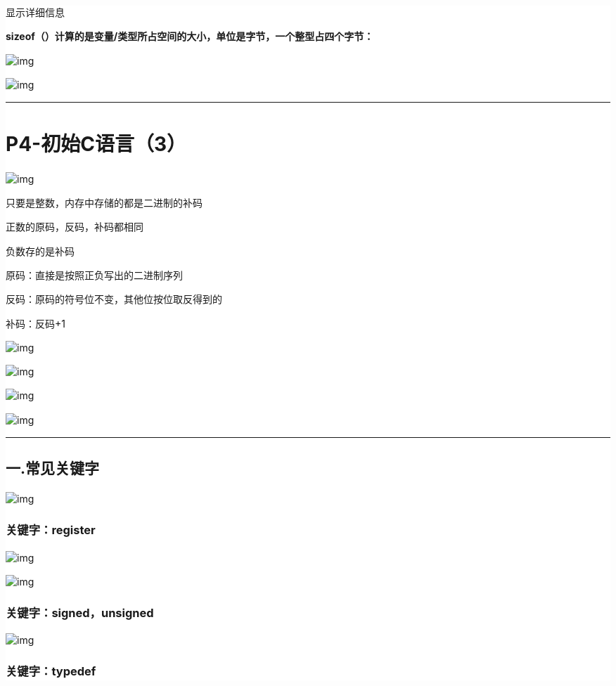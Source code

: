 显示详细信息

**sizeof（）计算的是变量/类型所占空间的大小，单位是字节，一个整型占四个字节：**

![img](https://shj-img.oss-cn-beijing.aliyuncs.com/img/f8833afbf06d4fe4813f9278387e4577.png)

 ![img](https://shj-img.oss-cn-beijing.aliyuncs.com/img/4172b17607084ee69610dc9e5d3e4c60.png)

------

# P4-初始C语言（3）

![img](https://shj-img.oss-cn-beijing.aliyuncs.com/img/0637ec49ed0146f38cea74196e9e1694.png)

只要是整数，内存中存储的都是二进制的补码

正数的原码，反码，补码都相同

负数存的是补码

原码：直接是按照正负写出的二进制序列

反码：原码的符号位不变，其他位按位取反得到的

补码：反码+1

 ![img](https://shj-img.oss-cn-beijing.aliyuncs.com/img/df57fd638ff54de49064c6167b00386f.png)

 ![img](https://shj-img.oss-cn-beijing.aliyuncs.com/img/0f9fc4548fda40ab964d11fa4885df19.png)

 ![img](https://shj-img.oss-cn-beijing.aliyuncs.com/img/db12f5beceb04be3ba3719a38a81dd82.png)

 ![img](https://shj-img.oss-cn-beijing.aliyuncs.com/img/eed622ed64e74a82b86e314b02deae66.png)

------

## 一.常见关键字

![img](https://shj-img.oss-cn-beijing.aliyuncs.com/img/ebd13ef68226411d833074b8a675378e.png)

### **关键字：register**

![img](https://shj-img.oss-cn-beijing.aliyuncs.com/img/154beefb072544cfb73cd088ea425740.png)

 ![img](https://shj-img.oss-cn-beijing.aliyuncs.com/img/49976a443b19408c943258d9a2a5e4bf.png)

### **关键字：signed，unsigned**

![img](https://shj-img.oss-cn-beijing.aliyuncs.com/img/102f861368d5484c9cbf506f38c0fb5f.png)

### **关键字：typedef**
